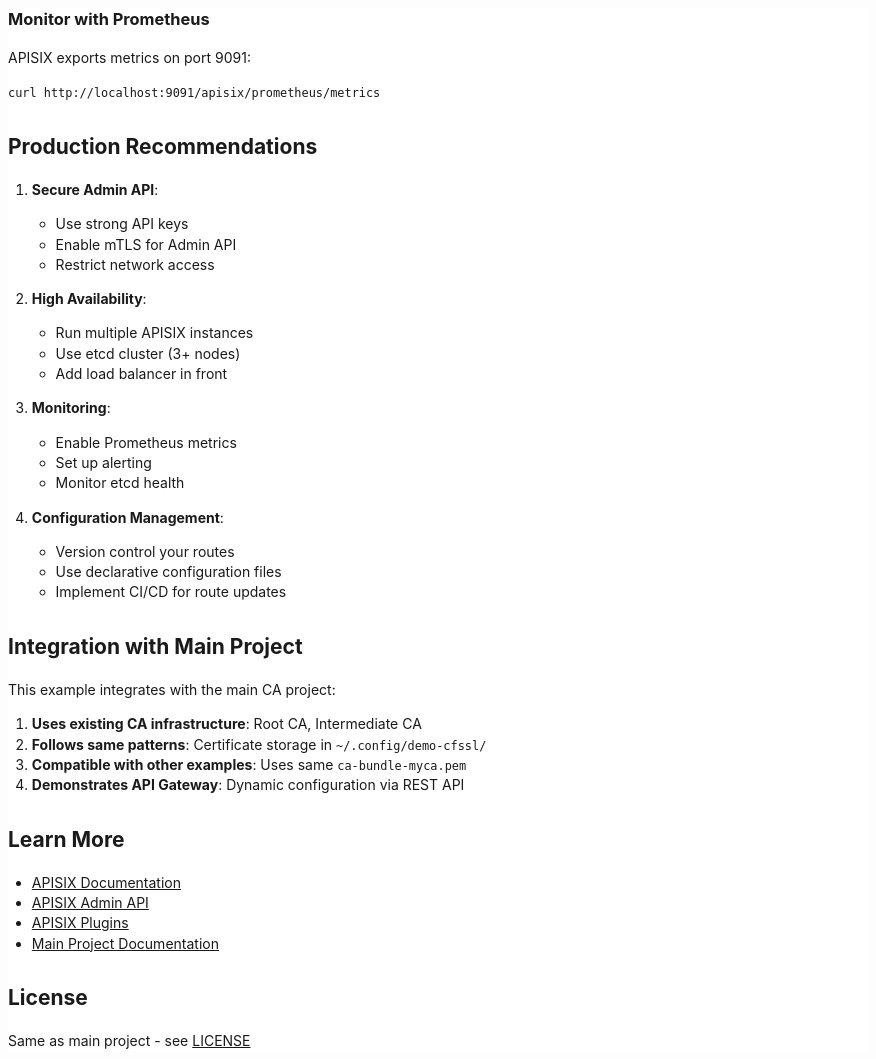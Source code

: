 ### Monitor with Prometheus

APISIX exports metrics on port 9091:

```bash
curl http://localhost:9091/apisix/prometheus/metrics
```

## Production Recommendations

1. **Secure Admin API**:

   - Use strong API keys
   - Enable mTLS for Admin API
   - Restrict network access

2. **High Availability**:

   - Run multiple APISIX instances
   - Use etcd cluster (3+ nodes)
   - Add load balancer in front

3. **Monitoring**:

   - Enable Prometheus metrics
   - Set up alerting
   - Monitor etcd health

4. **Configuration Management**:
   - Version control your routes
   - Use declarative configuration files
   - Implement CI/CD for route updates

## Integration with Main Project

This example integrates with the main CA project:

1. **Uses existing CA infrastructure**: Root CA, Intermediate CA
2. **Follows same patterns**: Certificate storage in `~/.config/demo-cfssl/`
3. **Compatible with other examples**: Uses same `ca-bundle-myca.pem`
4. **Demonstrates API Gateway**: Dynamic configuration via REST API

## Learn More

- [APISIX Documentation](https://apisix.apache.org/docs/apisix/getting-started/)
- [APISIX Admin API](https://apisix.apache.org/docs/apisix/admin-api/)
- [APISIX Plugins](https://apisix.apache.org/docs/apisix/plugins/overview/)
- [Main Project Documentation](../../README.md)

## License

Same as main project - see [LICENSE](../../LICENSE)
